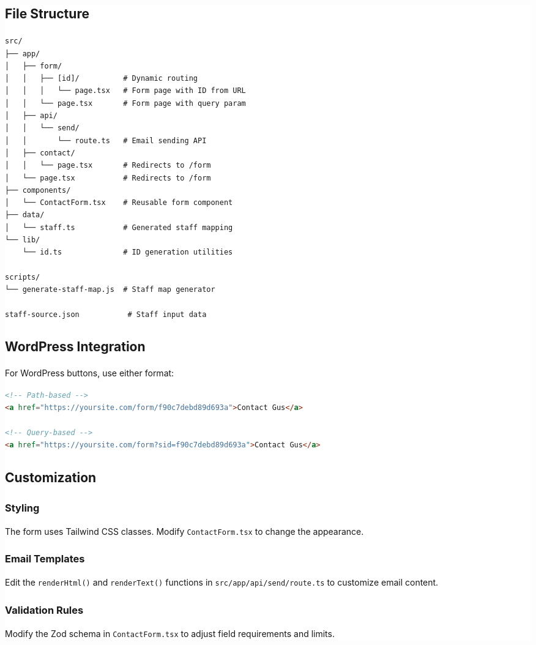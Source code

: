 ## File Structure

```
src/
├── app/
│   ├── form/
│   │   ├── [id]/          # Dynamic routing
│   │   │   └── page.tsx   # Form page with ID from URL
│   │   └── page.tsx       # Form page with query param
│   ├── api/
│   │   └── send/
│   │       └── route.ts   # Email sending API
│   ├── contact/
│   │   └── page.tsx       # Redirects to /form
│   └── page.tsx           # Redirects to /form
├── components/
│   └── ContactForm.tsx    # Reusable form component
├── data/
│   └── staff.ts           # Generated staff mapping
└── lib/
    └── id.ts              # ID generation utilities

scripts/
└── generate-staff-map.js  # Staff map generator

staff-source.json           # Staff input data
```

## WordPress Integration

For WordPress buttons, use either format:

```html
<!-- Path-based -->
<a href="https://yoursite.com/form/f90c7debd89d693a">Contact Gus</a>

<!-- Query-based -->
<a href="https://yoursite.com/form?sid=f90c7debd89d693a">Contact Gus</a>
```

## Customization

### Styling
The form uses Tailwind CSS classes. Modify `ContactForm.tsx` to change the appearance.

### Email Templates
Edit the `renderHtml()` and `renderText()` functions in `src/app/api/send/route.ts` to customize email content.

### Validation Rules
Modify the Zod schema in `ContactForm.tsx` to adjust field requirements and limits.
